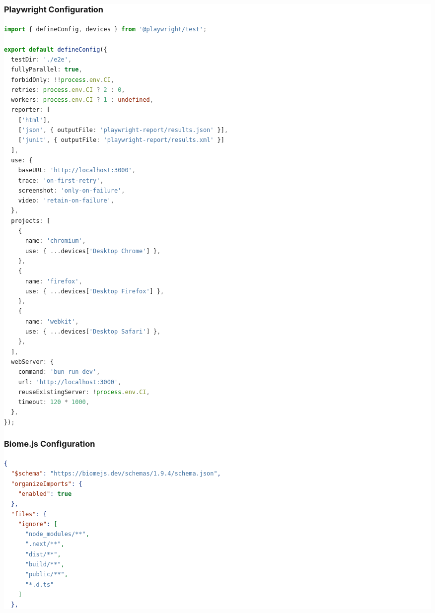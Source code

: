 ```typescript
```

### Playwright Configuration
```typescript
import { defineConfig, devices } from '@playwright/test';

export default defineConfig({
  testDir: './e2e',
  fullyParallel: true,
  forbidOnly: !!process.env.CI,
  retries: process.env.CI ? 2 : 0,
  workers: process.env.CI ? 1 : undefined,
  reporter: [
    ['html'],
    ['json', { outputFile: 'playwright-report/results.json' }],
    ['junit', { outputFile: 'playwright-report/results.xml' }]
  ],
  use: {
    baseURL: 'http://localhost:3000',
    trace: 'on-first-retry',
    screenshot: 'only-on-failure',
    video: 'retain-on-failure',
  },
  projects: [
    {
      name: 'chromium',
      use: { ...devices['Desktop Chrome'] },
    },
    {
      name: 'firefox',
      use: { ...devices['Desktop Firefox'] },
    },
    {
      name: 'webkit',
      use: { ...devices['Desktop Safari'] },
    },
  ],
  webServer: {
    command: 'bun run dev',
    url: 'http://localhost:3000',
    reuseExistingServer: !process.env.CI,
    timeout: 120 * 1000,
  },
});
```

### Biome.js Configuration
```json
{
  "$schema": "https://biomejs.dev/schemas/1.9.4/schema.json",
  "organizeImports": {
    "enabled": true
  },
  "files": {
    "ignore": [
      "node_modules/**",
      ".next/**",
      "dist/**",
      "build/**",
      "public/**",
      "*.d.ts"
    ]
  },
```